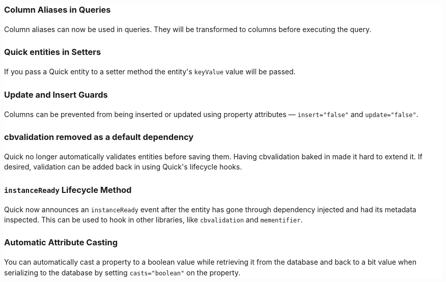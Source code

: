 ### Column Aliases in Queries

Column aliases can now be used in queries. They will be transformed to columns before executing the query.

### Quick entities in Setters

If you pass a Quick entity to a setter method the entity's `keyValue` value will be passed.

### Update and Insert Guards

Columns can be prevented from being inserted or updated using property attributes — `insert="false"` and `update="false"`.

### cbvalidation removed as a default dependency

Quick no longer automatically validates entities before saving them. Having cbvalidation baked in made it hard to extend it. If desired, validation can be added back in using Quick's lifecycle hooks.

### `instanceReady` Lifecycle Method

Quick now announces an `instanceReady` event after the entity has gone through dependency injected and had its metadata inspected. This can be used to hook in other libraries, like `cbvalidation` and `mementifier`.

### Automatic Attribute Casting

You can automatically cast a property to a boolean value while retrieving it from the database and back to a bit value when serializing to the database by setting `casts="boolean"` on the property.
